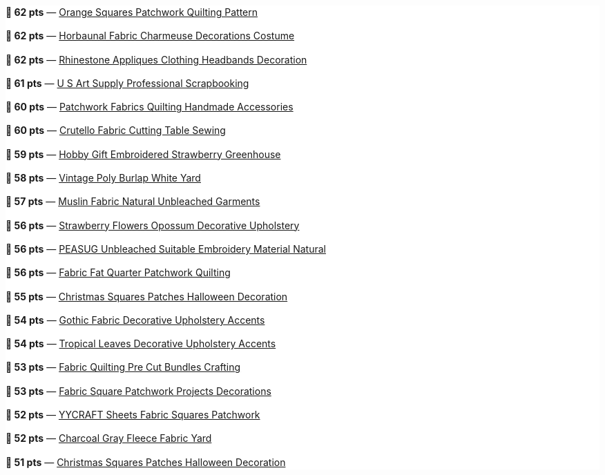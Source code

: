 **🛒 62 pts** — [Orange Squares Patchwork Quilting Pattern](/products/orange-squares-patchwork-quilting-pattern-B0DMT7P43C/)

**🛒 62 pts** — [Horbaunal Fabric Charmeuse Decorations Costume](/products/horbaunal-fabric-charmeuse-decorations-costume-B0CBC532K6/)

**🛒 62 pts** — [Rhinestone Appliques Clothing Headbands Decoration](/products/rhinestone-appliques-clothing-headbands-decoration-B0B4V3VBKD/)

**🛒 61 pts** — [U S Art Supply Professional Scrapbooking](/products/u-s-art-supply-professional-scrapbooking-B00818A2OW/)

**🛒 60 pts** — [Patchwork Fabrics Quilting Handmade Accessories](/products/patchwork-fabrics-quilting-handmade-accessories-B0BKSRTCB9/)

**🛒 60 pts** — [Crutello Fabric Cutting Table Sewing](/products/crutello-fabric-cutting-table-sewing-B0DFDY228H/)

**🚫 59 pts** — [Hobby Gift Embroidered Strawberry Greenhouse](/products/hobby-gift-embroidered-strawberry-greenhouse-B0C24H57VG/)

**🚫 58 pts** — [Vintage Poly Burlap White Yard](/products/vintage-poly-burlap-white-yard-B007PVAX90/)

**🚫 57 pts** — [Muslin Fabric Natural Unbleached Garments](/products/muslin-fabric-natural-unbleached-garments-B087QL64KJ/)

**🚫 56 pts** — [Strawberry Flowers Opossum Decorative Upholstery](/products/strawberry-flowers-opossum-decorative-upholstery-B0CHDD3Y9D/)

**🚫 56 pts** — [PEASUG Unbleached Suitable Embroidery Material Natural](/products/peasug-unbleached-suitable-embroidery-material-natural-B0DS1NSTLZ/)

**🚫 56 pts** — [Fabric Fat Quarter Patchwork Quilting](/products/fabric-fat-quarter-patchwork-quilting-B0CD78PWMM/)

**🚫 55 pts** — [Christmas Squares Patches Halloween Decoration](/products/christmas-squares-patches-halloween-decoration-B0D9VT6WVH/)

**🚫 54 pts** — [Gothic Fabric Decorative Upholstery Accents](/products/gothic-fabric-decorative-upholstery-accents-B0BTV61QD7/)

**🚫 54 pts** — [Tropical Leaves Decorative Upholstery Accents](/products/tropical-leaves-decorative-upholstery-accents-B0BVZ45M88/)

**🚫 53 pts** — [Fabric Quilting Pre Cut Bundles Crafting](/products/fabric-quilting-pre-cut-bundles-crafting-B0FJ6YK4VF/)

**🚫 53 pts** — [Fabric Square Patchwork Projects Decorations](/products/fabric-square-patchwork-projects-decorations-B0F1MVXGRW/)

**🚫 52 pts** — [YYCRAFT Sheets Fabric Squares Patchwork](/products/yycraft-sheets-fabric-squares-patchwork-B09B9DZJPP/)

**🚫 52 pts** — [Charcoal Gray Fleece Fabric Yard](/products/charcoal-gray-fleece-fabric-yard-B00VMKM9OM/)

**🚫 51 pts** — [Christmas Squares Patches Halloween Decoration](/products/christmas-squares-patches-halloween-decoration-B0D9VVG8CM/)
